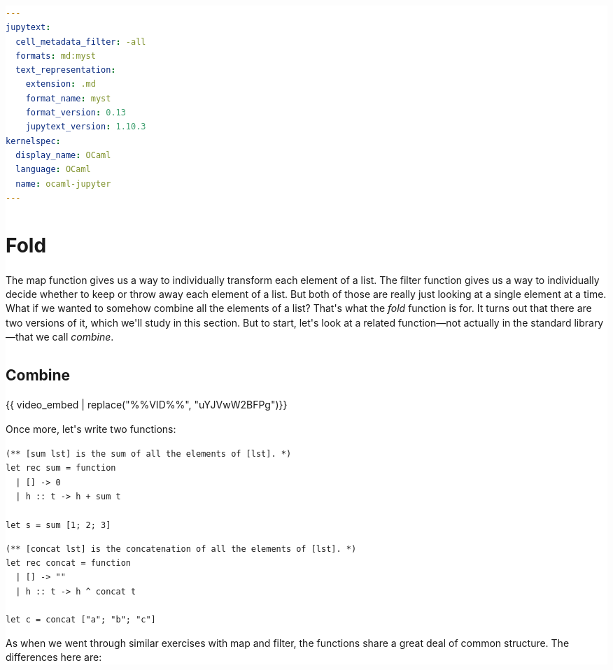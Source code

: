 ```yaml
---
jupytext:
  cell_metadata_filter: -all
  formats: md:myst
  text_representation:
    extension: .md
    format_name: myst
    format_version: 0.13
    jupytext_version: 1.10.3
kernelspec:
  display_name: OCaml
  language: OCaml
  name: ocaml-jupyter
---
```


# Fold

The map function gives us a way to individually transform each element of a
list. The filter function gives us a way to individually decide whether to
keep or throw away each element of a list. But both of those are really just
looking at a single element at a time. What if we wanted to somehow combine all
the elements of a list? That's what the *fold* function is for. It turns out
that there are two versions of it, which we'll study in this section. But to
start, let's look at a related function&mdash;not actually in the standard
library&mdash;that we call *combine*.

## Combine

{{ video_embed | replace("%%VID%%", "uYJVwW2BFPg")}}

Once more, let's write two functions:

```{code-cell} ocaml
(** [sum lst] is the sum of all the elements of [lst]. *)
let rec sum = function
  | [] -> 0
  | h :: t -> h + sum t

let s = sum [1; 2; 3]
```

```{code-cell} ocaml
(** [concat lst] is the concatenation of all the elements of [lst]. *)
let rec concat = function
  | [] -> ""
  | h :: t -> h ^ concat t

let c = concat ["a"; "b"; "c"]
```

As when we went through similar exercises with map and filter, the functions
share a great deal of common structure. The differences here are:


[listlabels]: https://ocaml.org/api/ListLabels.html
[list-src]: https://github.com/ocaml/ocaml/blob/trunk/stdlib/list.ml